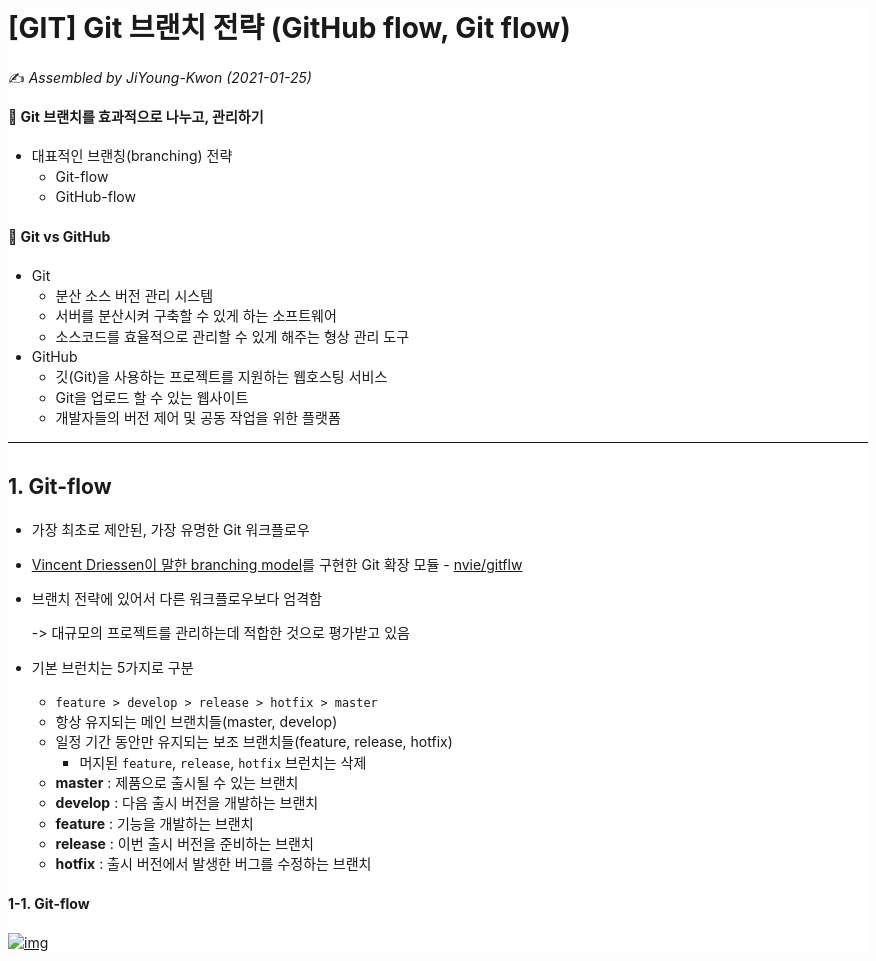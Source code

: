 # [GIT] Git 브랜치 전략 (GitHub flow, Git flow)

✍️ *Assembled by JiYoung-Kwon (2021-01-25)*

#### 📌 Git 브랜치를 효과적으로 나누고, 관리하기

- 대표적인 브랜칭(branching) 전략
  - Git-flow
  - GitHub-flow

#### 📌 Git vs GitHub

- Git
  - 분산 소스 버전 관리 시스템
  - 서버를 분산시켜 구축할 수 있게 하는 소프트웨어
  - 소스코드를 효율적으로 관리할 수 있게 해주는 형상 관리 도구
- GitHub
  - 깃(Git)을 사용하는 프로젝트를 지원하는 웹호스팅 서비스
  - Git을 업로드 할 수 있는 웹사이트
  - 개발자들의 버전 제어 및 공동 작업을 위한 플랫폼

------

## 1. Git-flow

- 가장 최초로 제안된, 가장 유명한 Git 워크플로우

- [Vincent Driessen이 말한 branching model](http://nvie.com/posts/a-successful-git-branching-model/)를 구현한 Git 확장 모듈 - [nvie/gitflw](https://github.com/nvie/gitflow)

- 브랜치 전략에 있어서 다른 워크플로우보다 엄격함

  -> 대규모의 프로젝트를 관리하는데 적합한 것으로 평가받고 있음

- 기본 브런치는 5가지로 구분

  - `feature > develop > release > hotfix > master`
  - 항상 유지되는 메인 브랜치들(master, develop)
  - 일정 기간 동안만 유지되는 보조 브랜치들(feature, release, hotfix)
    - 머지된 `feature`, `release`, `hotfix` 브런치는 삭제
  - **master** : 제품으로 출시될 수 있는 브랜치
  - **develop** : 다음 출시 버전을 개발하는 브랜치
  - **feature** : 기능을 개발하는 브랜치
  - **release** : 이번 출시 버전을 준비하는 브랜치
  - **hotfix** : 출시 버전에서 발생한 버그를 수정하는 브랜치



#### 1-1. Git-flow

[![img](https://camo.githubusercontent.com/28c2aa133ae58dd9d0da3dfaa0afaee258ef9da9f21d590b90d984ea2b11fb5e/68747470733a2f2f6c68352e676f6f676c6575736572636f6e74656e742e636f6d2f59426f69673132784755795a4b46336a396c4e7250545f767544714c7668325934736e5353424c305575494c68427876664a6a585a526b6855546a6d4551494a5f3331476b516e736235665449336e53776d4c387a4169335a7270506d5f514152594631513949796f6f5864584c3843576944784979436c33324a576d7746424c354a3049676c69)](https://camo.githubusercontent.com/28c2aa133ae58dd9d0da3dfaa0afaee258ef9da9f21d590b90d984ea2b11fb5e/68747470733a2f2f6c68352e676f6f676c6575736572636f6e74656e742e636f6d2f59426f69673132784755795a4b46336a396c4e7250545f767544714c7668325934736e5353424c305575494c68427876664a6a585a526b6855546a6d4551494a5f3331476b516e736235665449336e53776d4c387a4169335a7270506d5f514152594631513949796f6f5864584c3843576944784979436c33324a576d7746424c354a3049676c69)
